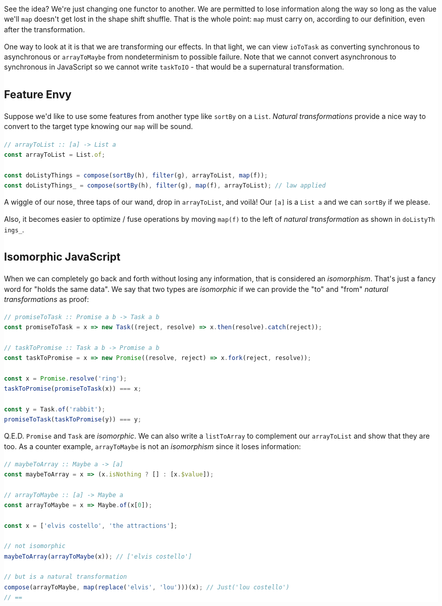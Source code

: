 See the idea? We're just changing one functor to another. We are permitted to lose information along the way so long as the value we'll `map` doesn't get lost in the shape shift shuffle. That is the whole point: `map` must carry on, according to our definition, even after the transformation.

One way to look at it is that we are transforming our effects. In that light, we can view `ioToTask` as converting synchronous to asynchronous or `arrayToMaybe` from nondeterminism to possible failure. Note that we cannot convert asynchronous to synchronous in JavaScript so we cannot write `taskToIO` - that would be a supernatural transformation.

## Feature Envy

Suppose we'd like to use some features from another type like `sortBy` on a `List`. *Natural transformations* provide a nice way to convert to the target type knowing our `map` will be sound.

```javascript
// arrayToList :: [a] -> List a
const arrayToList = List.of;

const doListyThings = compose(sortBy(h), filter(g), arrayToList, map(f));
const doListyThings_ = compose(sortBy(h), filter(g), map(f), arrayToList); // law applied
```

A wiggle of our nose, three taps of our wand, drop in `arrayToList`, and voilà! Our `[a]` is a `List a` and we can `sortBy` if we please.

Also, it becomes easier to optimize / fuse operations by moving `map(f)` to the left of *natural transformation* as shown in `doListyThings_`.

## Isomorphic JavaScript

When we can completely go back and forth without losing any information, that is considered an *isomorphism*. That's just a fancy word for "holds the same data". We say that two types are *isomorphic* if we can provide the "to" and "from" *natural transformations* as proof:

```javascript
// promiseToTask :: Promise a b -> Task a b
const promiseToTask = x => new Task((reject, resolve) => x.then(resolve).catch(reject));

// taskToPromise :: Task a b -> Promise a b
const taskToPromise = x => new Promise((resolve, reject) => x.fork(reject, resolve));

const x = Promise.resolve('ring');
taskToPromise(promiseToTask(x)) === x;

const y = Task.of('rabbit');
promiseToTask(taskToPromise(y)) === y;
```

Q.E.D. `Promise` and `Task` are *isomorphic*. We can also write a `listToArray` to complement our `arrayToList` and show that they are too. As a counter example, `arrayToMaybe` is not an *isomorphism* since it loses information:

```javascript
// maybeToArray :: Maybe a -> [a]
const maybeToArray = x => (x.isNothing ? [] : [x.$value]);

// arrayToMaybe :: [a] -> Maybe a
const arrayToMaybe = x => Maybe.of(x[0]);

const x = ['elvis costello', 'the attractions'];

// not isomorphic
maybeToArray(arrayToMaybe(x)); // ['elvis costello']

// but is a natural transformation
compose(arrayToMaybe, map(replace('elvis', 'lou')))(x); // Just('lou costello')
// ==
```